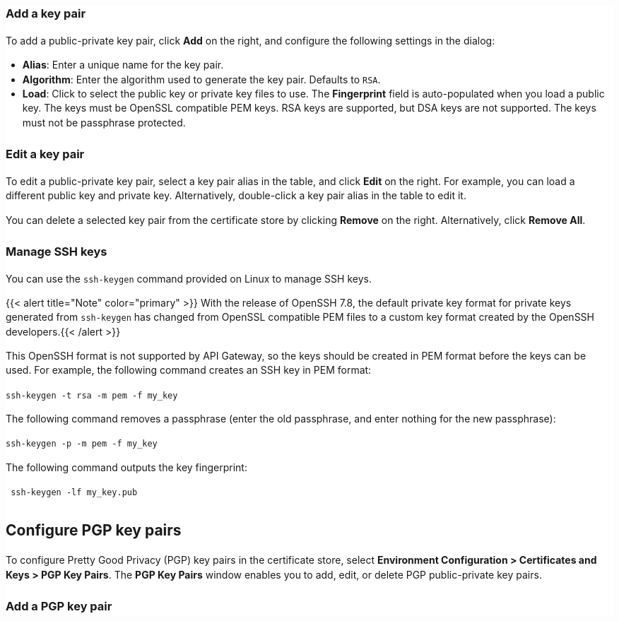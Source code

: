 ### Add a key pair

To add a public-private key pair, click **Add** on the right, and configure the following settings in the dialog:

* **Alias**: Enter a unique name for the key pair.
* **Algorithm**: Enter the algorithm used to generate the key pair. Defaults to `RSA`.
* **Load**: Click to select the public key or private key files to use. The **Fingerprint** field is auto-populated when you load a public key. The keys must be OpenSSL compatible PEM keys. RSA keys are supported, but DSA keys are not supported. The keys must not be passphrase protected.

### Edit a key pair

To edit a public-private key pair, select a key pair alias in the table, and click **Edit** on the right. For example, you can load a different public key and private key. Alternatively, double-click a key pair alias in the table to edit it.

You can delete a selected key pair from the certificate store by clicking **Remove** on the right. Alternatively, click **Remove All**.

### Manage SSH keys

You can use the `ssh-keygen` command provided on Linux to manage SSH keys.

{{< alert title="Note" color="primary" >}}
With the release of OpenSSH 7.8, the default private key format for private keys generated from `ssh-keygen` has changed from OpenSSL compatible PEM files to a custom key format created by the OpenSSH developers.{{< /alert >}}

This OpenSSH format is not supported by API Gateway, so the keys should be created in PEM format before the keys can be used. For example, the following command creates an SSH key in PEM format:

```
ssh-keygen -t rsa -m pem -f my_key
```

The following command removes a passphrase (enter the old passphrase, and enter nothing for the new passphrase):

```
ssh-keygen -p -m pem -f my_key
```

The following command outputs the key fingerprint:

```
 ssh-keygen -lf my_key.pub
```

## Configure PGP key pairs

To configure Pretty Good Privacy (PGP) key pairs in the certificate store, select **Environment Configuration > Certificates and Keys > PGP Key Pairs**. The **PGP Key Pairs** window enables you to add, edit, or delete PGP public-private key pairs.

### Add a PGP key pair
